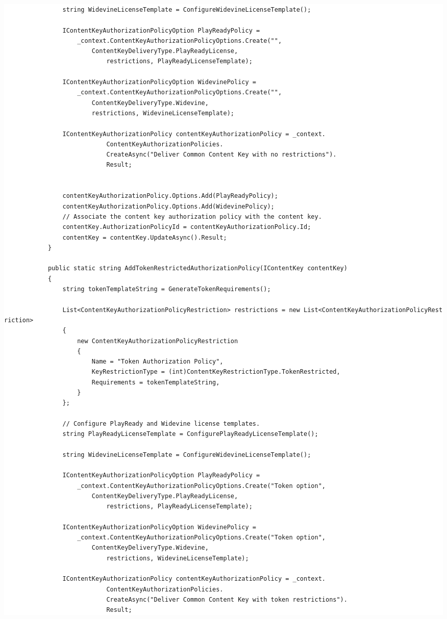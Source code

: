                    string WidevineLicenseTemplate = ConfigureWidevineLicenseTemplate();

                    IContentKeyAuthorizationPolicyOption PlayReadyPolicy =
                        _context.ContentKeyAuthorizationPolicyOptions.Create("",
                            ContentKeyDeliveryType.PlayReadyLicense,
                                restrictions, PlayReadyLicenseTemplate);

                    IContentKeyAuthorizationPolicyOption WidevinePolicy =
                        _context.ContentKeyAuthorizationPolicyOptions.Create("",
                            ContentKeyDeliveryType.Widevine,
                            restrictions, WidevineLicenseTemplate);

                    IContentKeyAuthorizationPolicy contentKeyAuthorizationPolicy = _context.
                                ContentKeyAuthorizationPolicies.
                                CreateAsync("Deliver Common Content Key with no restrictions").
                                Result;


                    contentKeyAuthorizationPolicy.Options.Add(PlayReadyPolicy);
                    contentKeyAuthorizationPolicy.Options.Add(WidevinePolicy);
                    // Associate the content key authorization policy with the content key.
                    contentKey.AuthorizationPolicyId = contentKeyAuthorizationPolicy.Id;
                    contentKey = contentKey.UpdateAsync().Result;
                }

                public static string AddTokenRestrictedAuthorizationPolicy(IContentKey contentKey)
                {
                    string tokenTemplateString = GenerateTokenRequirements();

                    List<ContentKeyAuthorizationPolicyRestriction> restrictions = new List<ContentKeyAuthorizationPolicyRestriction>
                    {
                        new ContentKeyAuthorizationPolicyRestriction
                        {
                            Name = "Token Authorization Policy",
                            KeyRestrictionType = (int)ContentKeyRestrictionType.TokenRestricted,
                            Requirements = tokenTemplateString,
                        }
                    };

                    // Configure PlayReady and Widevine license templates.
                    string PlayReadyLicenseTemplate = ConfigurePlayReadyLicenseTemplate();

                    string WidevineLicenseTemplate = ConfigureWidevineLicenseTemplate();

                    IContentKeyAuthorizationPolicyOption PlayReadyPolicy =
                        _context.ContentKeyAuthorizationPolicyOptions.Create("Token option",
                            ContentKeyDeliveryType.PlayReadyLicense,
                                restrictions, PlayReadyLicenseTemplate);

                    IContentKeyAuthorizationPolicyOption WidevinePolicy =
                        _context.ContentKeyAuthorizationPolicyOptions.Create("Token option",
                            ContentKeyDeliveryType.Widevine,
                                restrictions, WidevineLicenseTemplate);

                    IContentKeyAuthorizationPolicy contentKeyAuthorizationPolicy = _context.
                                ContentKeyAuthorizationPolicies.
                                CreateAsync("Deliver Common Content Key with token restrictions").
                                Result;
